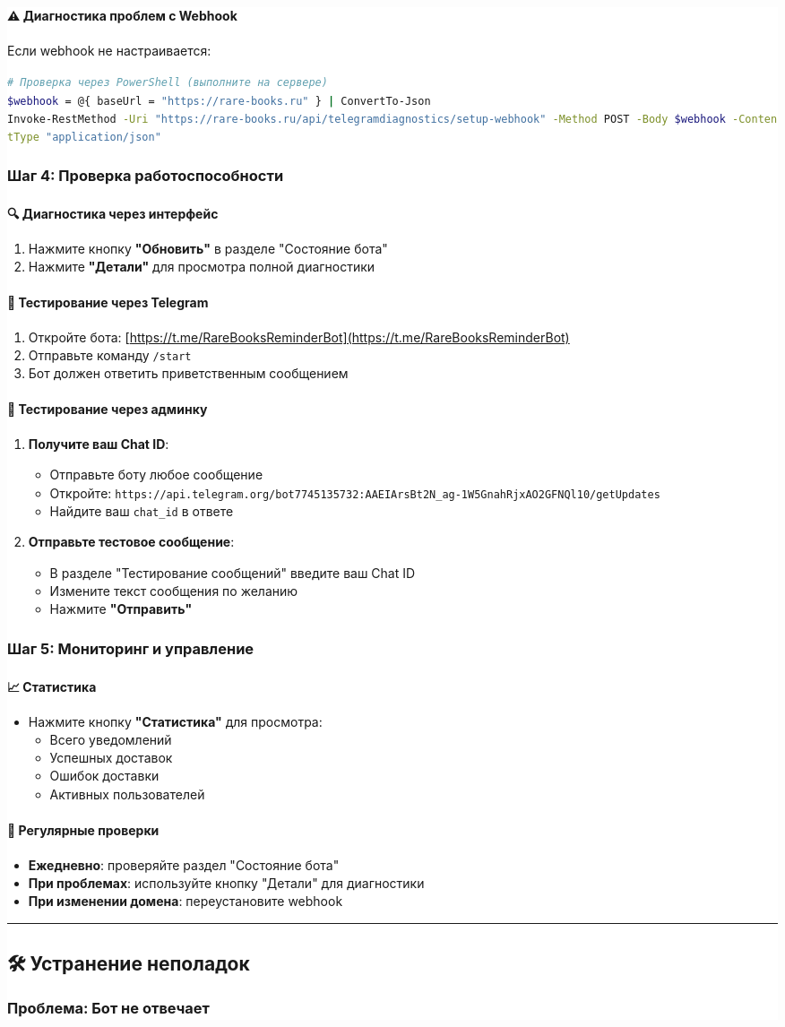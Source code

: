 #### ⚠️ Диагностика проблем с Webhook

Если webhook не настраивается:

```bash
# Проверка через PowerShell (выполните на сервере)
$webhook = @{ baseUrl = "https://rare-books.ru" } | ConvertTo-Json
Invoke-RestMethod -Uri "https://rare-books.ru/api/telegramdiagnostics/setup-webhook" -Method POST -Body $webhook -ContentType "application/json"
```

### Шаг 4: Проверка работоспособности

#### 🔍 Диагностика через интерфейс
1. Нажмите кнопку **"Обновить"** в разделе "Состояние бота"
2. Нажмите **"Детали"** для просмотра полной диагностики

#### 📱 Тестирование через Telegram
1. Откройте бота: [https://t.me/RareBooksReminderBot](https://t.me/RareBooksReminderBot)
2. Отправьте команду `/start`
3. Бот должен ответить приветственным сообщением

#### 💬 Тестирование через админку
1. **Получите ваш Chat ID**:
   - Отправьте боту любое сообщение
   - Откройте: `https://api.telegram.org/bot7745135732:AAEIArsBt2N_ag-1W5GnahRjxAO2GFNQl10/getUpdates`
   - Найдите ваш `chat_id` в ответе

2. **Отправьте тестовое сообщение**:
   - В разделе "Тестирование сообщений" введите ваш Chat ID
   - Измените текст сообщения по желанию
   - Нажмите **"Отправить"**

### Шаг 5: Мониторинг и управление

#### 📈 Статистика
- Нажмите кнопку **"Статистика"** для просмотра:
  - Всего уведомлений
  - Успешных доставок
  - Ошибок доставки
  - Активных пользователей

#### 🔧 Регулярные проверки
- **Ежедневно**: проверяйте раздел "Состояние бота"
- **При проблемах**: используйте кнопку "Детали" для диагностики
- **При изменении домена**: переустановите webhook

---

## 🛠 Устранение неполадок

### Проблема: Бот не отвечает
